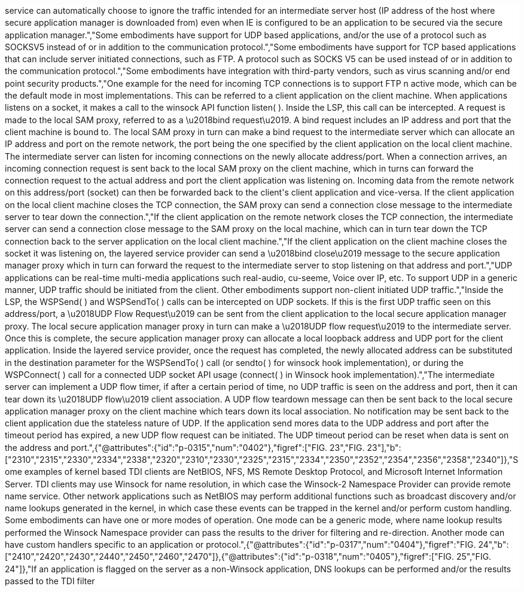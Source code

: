 service can automatically choose to ignore the traffic intended for an intermediate server host (IP address of the host where secure application manager is downloaded from) even when IE is configured to be an application to be secured via the secure application manager.","Some embodiments have support for UDP based applications, and\/or the use of a protocol such as SOCKSV5 instead of or in addition to the communication protocol.","Some embodiments have support for TCP based applications that can include server initiated connections, such as FTP. A protocol such as SOCKS V5 can be used instead of or in addition to the communication protocol.","Some embodiments have integration with third-party vendors, such as virus scanning and\/or end point security products.","One example for the need for incoming TCP connections is to support FTP n active mode, which can be the default mode in most implementations. This can be referred to a client application on the client machine. When applications listens on a socket, it makes a call to the winsock API function listen( ). Inside the LSP, this call can be intercepted. A request is made to the local SAM proxy, referred to as a \u2018bind request\u2019. A bind request includes an IP address and port that the client machine is bound to. The local SAM proxy in turn can make a bind request to the intermediate server which can allocate an IP address and port on the remote network, the port being the one specified by the client application on the local client machine. The intermediate server can listen for incoming connections on the newly allocate address\/port. When a connection arrives, an incoming connection request is sent back to the local SAM proxy on the client machine, which in turns can forward the connection request to the actual address and port the client application was listening on. Incoming data from the remote network on this address\/port (socket) can then be forwarded back to the client's client application and vice-versa. If the client application on the local client machine closes the TCP connection, the SAM proxy can send a connection close message to the intermediate server to tear down the connection.","If the client application on the remote network closes the TCP connection, the intermediate server can send a connection close message to the SAM proxy on the local machine, which can in turn tear down the TCP connection back to the server application on the local client machine.","If the client application on the client machine closes the socket it was listening on, the layered service provider can send a \u2018bind close\u2019 message to the secure application manager proxy which in turn can forward the request to the intermediate server to stop listening on that address and port.","UDP applications can be real-time multi-media applications such real-audio, cu-seeme, Voice over IP, etc. To support UDP in a generic manner, UDP traffic should be initiated from the client. Other embodiments support non-client initiated UDP traffic.","Inside the LSP, the WSPSend( ) and WSPSendTo( ) calls can be intercepted on UDP sockets. If this is the first UDP traffic seen on this address\/port, a \u2018UDP Flow Request\u2019 can be sent from the client application to the local secure application manager proxy. The local secure application manager proxy in turn can make a \u2018UDP flow request\u2019 to the intermediate server. Once this is complete, the secure application manager proxy can allocate a local loopback address and UDP port for the client application. Inside the layered service provider, once the request has completed, the newly allocated address can be substituted in the destination parameter for the WSPSendTo( ) call (or sendto( ) for winsock hook implementation), or during the WSPConnect( ) call for a connected UDP socket API usage (connect( ) in Winsock hook implementation).","The intermediate server can implement a UDP flow timer, if after a certain period of time, no UDP traffic is seen on the address and port, then it can tear down its \u2018UDP flow\u2019 client association. A UDP flow teardown message can then be sent back to the local secure application manager proxy on the client machine which tears down its local association. No notification may be sent back to the client application due the stateless nature of UDP. If the application send mores data to the UDP address and port after the timeout period has expired, a new UDP flow request can be initiated. The UDP timeout period can be reset when data is sent on the address and port.",{"@attributes":{"id":"p-0315","num":"0402"},"figref":["FIG. 23","FIG. 23"],"b":["2310","2315","2330","2334","2338","2320","2310","2330","2325","2315","2334","2350","2352","2354","2356","2358","2340"]},"Some examples of kernel based TDI clients are NetBIOS, NFS, MS Remote Desktop Protocol, and Microsoft Internet Information Server. TDI clients may use Winsock for name resolution, in which case the Winsock-2 Namespace Provider can provide remote name service. Other network applications such as NetBIOS may perform additional functions such as broadcast discovery and\/or name lookups generated in the kernel, in which case these events can be trapped in the kernel and\/or perform custom handling. Some embodiments can have one or more modes of operation. One mode can be a generic mode, where name lookup results performed the Winsock Namespace provider can pass the results to the driver for filtering and re-direction. Another mode can have custom handlers specific to an application or protocol.",{"@attributes":{"id":"p-0317","num":"0404"},"figref":"FIG. 24","b":["2410","2420","2430","2440","2450","2460","2470"]},{"@attributes":{"id":"p-0318","num":"0405"},"figref":["FIG. 25","FIG. 24"]},"If an application is flagged on the server as a non-Winsock application, DNS lookups can be performed and\/or the results passed to the TDI filter